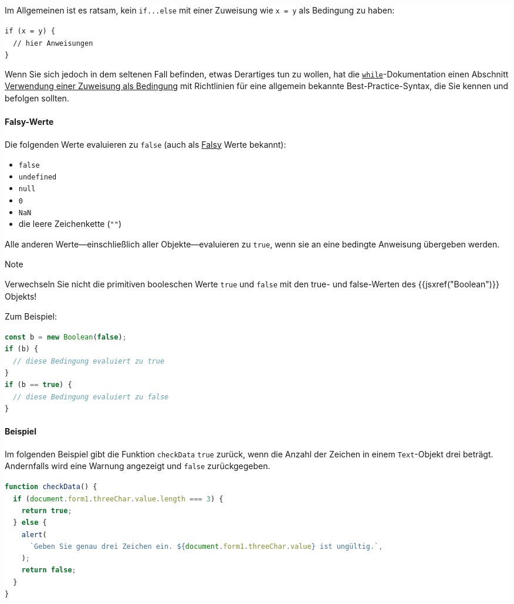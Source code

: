 Im Allgemeinen ist es ratsam, kein `if...else` mit einer Zuweisung wie `x = y` als Bedingung zu haben:

```js-nolint example-bad
if (x = y) {
  // hier Anweisungen
}
```

Wenn Sie sich jedoch in dem seltenen Fall befinden, etwas Derartiges tun zu wollen, hat die [`while`](/de/docs/Web/JavaScript/Reference/Statements/while)-Dokumentation einen Abschnitt [Verwendung einer Zuweisung als Bedingung](/de/docs/Web/JavaScript/Reference/Statements/while#using_an_assignment_as_a_condition) mit Richtlinien für eine allgemein bekannte Best-Practice-Syntax, die Sie kennen und befolgen sollten.

#### Falsy-Werte

Die folgenden Werte evaluieren zu `false` (auch als [Falsy](/de/docs/Glossary/Falsy) Werte bekannt):

- `false`
- `undefined`
- `null`
- `0`
- `NaN`
- die leere Zeichenkette (`""`)

Alle anderen Werte—einschließlich aller Objekte—evaluieren zu `true`, wenn sie an eine bedingte Anweisung übergeben werden.

> [!NOTE]
> Verwechseln Sie nicht die primitiven booleschen Werte
> `true` und `false` mit den true- und false-Werten des
> {{jsxref("Boolean")}} Objekts!
>
> Zum Beispiel:
>
> ```js
> const b = new Boolean(false);
> if (b) {
>   // diese Bedingung evaluiert zu true
> }
> if (b == true) {
>   // diese Bedingung evaluiert zu false
> }
> ```

#### Beispiel

Im folgenden Beispiel gibt die Funktion `checkData` `true` zurück, wenn die Anzahl der Zeichen in einem `Text`-Objekt drei beträgt. Andernfalls wird eine Warnung angezeigt und `false` zurückgegeben.

```js
function checkData() {
  if (document.form1.threeChar.value.length === 3) {
    return true;
  } else {
    alert(
      `Geben Sie genau drei Zeichen ein. ${document.form1.threeChar.value} ist ungültig.`,
    );
    return false;
  }
}
```
